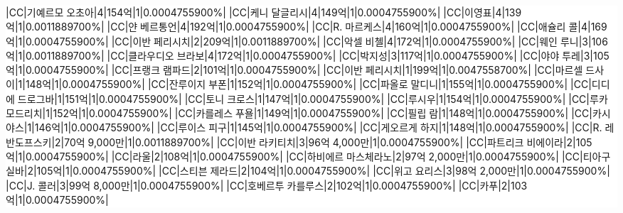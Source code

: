 |CC|기예르모 오초아|4|154억|1|0.0004755900%|
|CC|케니 달글리시|4|149억|1|0.0004755900%|
|CC|이영표|4|139억|1|0.0011889700%|
|CC|얀 베르통언|4|192억|1|0.0004755900%|
|CC|R. 마르케스|4|160억|1|0.0004755900%|
|CC|애슐리 콜|4|169억|1|0.0004755900%|
|CC|이반 페리시치|2|209억|1|0.0011889700%|
|CC|악셀 비첼|4|172억|1|0.0004755900%|
|CC|웨인 루니|3|106억|1|0.0011889700%|
|CC|클라우디오 브라보|4|172억|1|0.0004755900%|
|CC|박지성|3|117억|1|0.0004755900%|
|CC|야야 투레|3|105억|1|0.0004755900%|
|CC|프랭크 램파드|2|101억|1|0.0004755900%|
|CC|이반 페리시치|1|199억|1|0.0047558700%|
|CC|마르셀 드사이|1|148억|1|0.0004755900%|
|CC|잔루이지 부폰|1|152억|1|0.0004755900%|
|CC|파올로 말디니|1|155억|1|0.0004755900%|
|CC|디디에 드로그바|1|151억|1|0.0004755900%|
|CC|토니 크로스|1|147억|1|0.0004755900%|
|CC|루시우|1|154억|1|0.0004755900%|
|CC|루카 모드리치|1|152억|1|0.0004755900%|
|CC|카를레스 푸욜|1|149억|1|0.0004755900%|
|CC|필립 람|1|148억|1|0.0004755900%|
|CC|카시야스|1|146억|1|0.0004755900%|
|CC|루이스 피구|1|145억|1|0.0004755900%|
|CC|게오르게 하지|1|148억|1|0.0004755900%|
|CC|R. 레반도프스키|2|70억 9,000만|1|0.0011889700%|
|CC|이반 라키티치|3|96억 4,000만|1|0.0004755900%|
|CC|파트리크 비에이라|2|105억|1|0.0004755900%|
|CC|라울|2|108억|1|0.0004755900%|
|CC|하비에르 마스체라노|2|97억 2,000만|1|0.0004755900%|
|CC|티아구 실바|2|105억|1|0.0004755900%|
|CC|스티븐 제라드|2|104억|1|0.0004755900%|
|CC|위고 요리스|3|98억 2,000만|1|0.0004755900%|
|CC|J. 콜러|3|99억 8,000만|1|0.0004755900%|
|CC|호베르투 카를루스|2|102억|1|0.0004755900%|
|CC|카푸|2|103억|1|0.0004755900%|